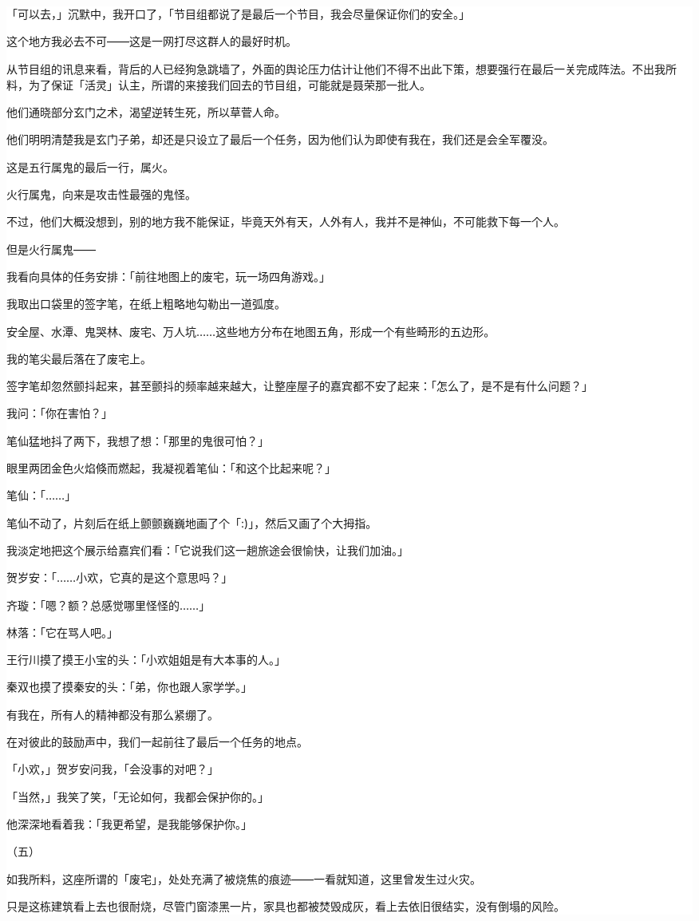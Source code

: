 「可以去，」沉默中，我开口了，「节目组都说了是最后一个节目，我会尽量保证你们的安全。」

这个地方我必去不可——这是一网打尽这群人的最好时机。

从节目组的讯息来看，背后的人已经狗急跳墙了，外面的舆论压力估计让他们不得不出此下策，想要强行在最后一关完成阵法。不出我所料，为了保证「活灵」认主，所谓的来接我们回去的节目组，可能就是聂荣那一批人。

他们通晓部分玄门之术，渴望逆转生死，所以草菅人命。

他们明明清楚我是玄门子弟，却还是只设立了最后一个任务，因为他们认为即使有我在，我们还是会全军覆没。

这是五行属鬼的最后一行，属火。

火行属鬼，向来是攻击性最强的鬼怪。

不过，他们大概没想到，别的地方我不能保证，毕竟天外有天，人外有人，我并不是神仙，不可能救下每一个人。

但是火行属鬼——

我看向具体的任务安排：「前往地图上的废宅，玩一场四角游戏。」

我取出口袋里的签字笔，在纸上粗略地勾勒出一道弧度。

安全屋、水潭、鬼哭林、废宅、万人坑……这些地方分布在地图五角，形成一个有些畸形的五边形。

我的笔尖最后落在了废宅上。

签字笔却忽然颤抖起来，甚至颤抖的频率越来越大，让整座屋子的嘉宾都不安了起来：「怎么了，是不是有什么问题？」

我问：「你在害怕？」

笔仙猛地抖了两下，我想了想：「那里的鬼很可怕？」

眼里两团金色火焰倏而燃起，我凝视着笔仙：「和这个比起来呢？」

笔仙：「……」

笔仙不动了，片刻后在纸上颤颤巍巍地画了个「:)」，然后又画了个大拇指。

我淡定地把这个展示给嘉宾们看：「它说我们这一趟旅途会很愉快，让我们加油。」

贺岁安：「……小欢，它真的是这个意思吗？」

齐璇：「嗯？额？总感觉哪里怪怪的……」

林落：「它在骂人吧。」

王行川摸了摸王小宝的头：「小欢姐姐是有大本事的人。」

秦双也摸了摸秦安的头：「弟，你也跟人家学学。」

有我在，所有人的精神都没有那么紧绷了。

在对彼此的鼓励声中，我们一起前往了最后一个任务的地点。

「小欢，」贺岁安问我，「会没事的对吧？」

「当然，」我笑了笑，「无论如何，我都会保护你的。」

他深深地看着我：「我更希望，是我能够保护你。」

（五）

如我所料，这座所谓的「废宅」，处处充满了被烧焦的痕迹——一看就知道，这里曾发生过火灾。

只是这栋建筑看上去也很耐烧，尽管门窗漆黑一片，家具也都被焚毁成灰，看上去依旧很结实，没有倒塌的风险。
